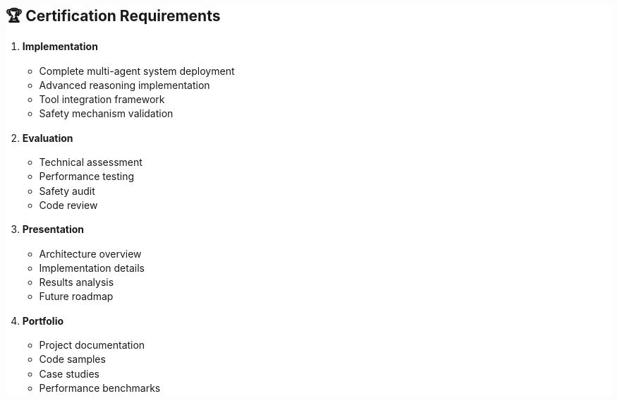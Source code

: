 ## 🏆 Certification Requirements

1. **Implementation**
   - Complete multi-agent system deployment
   - Advanced reasoning implementation
   - Tool integration framework
   - Safety mechanism validation

2. **Evaluation**
   - Technical assessment
   - Performance testing
   - Safety audit
   - Code review

3. **Presentation**
   - Architecture overview
   - Implementation details
   - Results analysis
   - Future roadmap

4. **Portfolio**
   - Project documentation
   - Code samples
   - Case studies
   - Performance benchmarks 